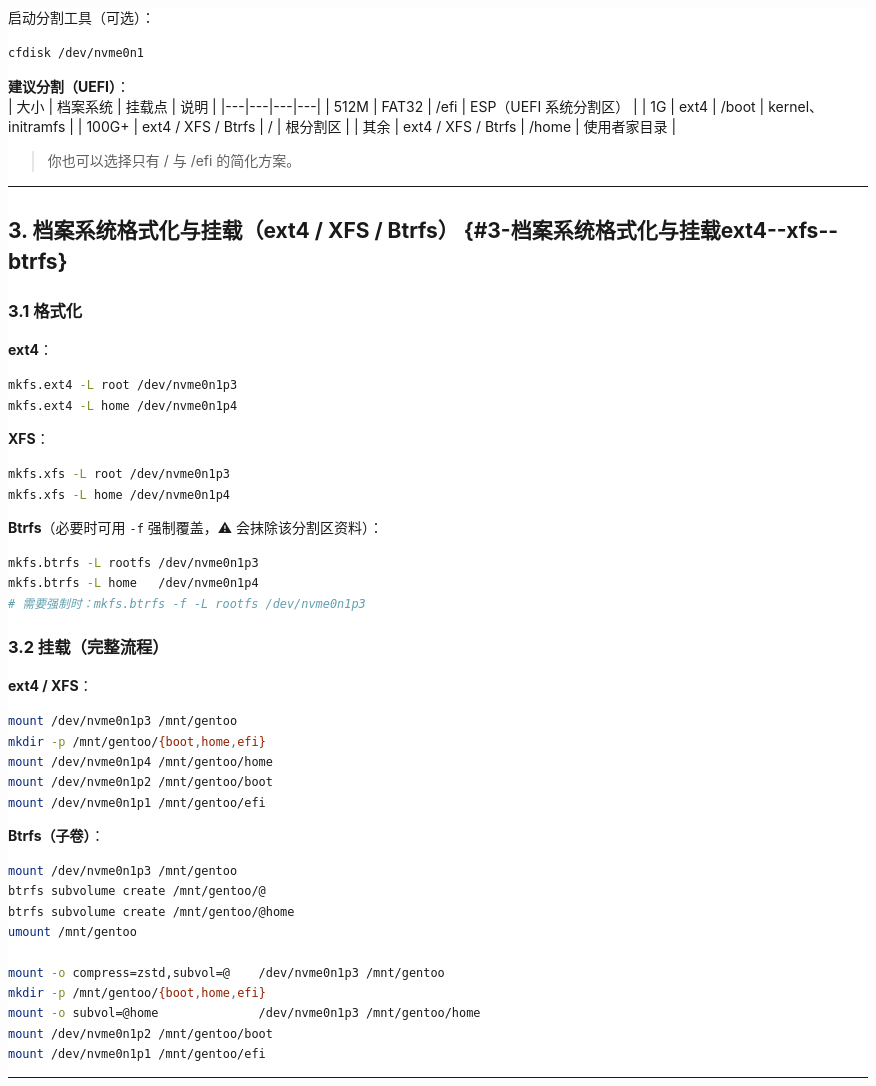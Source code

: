 启动分割工具（可选）：
```bash
cfdisk /dev/nvme0n1
```

**建议分割（UEFI）**：  
| 大小 | 档案系统 | 挂载点 | 说明 |
|---|---|---|---|
| 512M | FAT32 | /efi | ESP（UEFI 系统分割区） |
| 1G | ext4 | /boot | kernel、initramfs |
| 100G+ | ext4 / XFS / Btrfs | / | 根分割区 |
| 其余 | ext4 / XFS / Btrfs | /home | 使用者家目录 |

> 你也可以选择只有 / 与 /efi 的简化方案。

---

## 3. 档案系统格式化与挂载（ext4 / XFS / Btrfs） {#3-档案系统格式化与挂载ext4--xfs--btrfs}

### 3.1 格式化
**ext4**：
```bash
mkfs.ext4 -L root /dev/nvme0n1p3
mkfs.ext4 -L home /dev/nvme0n1p4
```

**XFS**：
```bash
mkfs.xfs -L root /dev/nvme0n1p3
mkfs.xfs -L home /dev/nvme0n1p4
```

**Btrfs**（必要时可用 `-f` 强制覆盖，⚠️ 会抹除该分割区资料）：
```bash
mkfs.btrfs -L rootfs /dev/nvme0n1p3
mkfs.btrfs -L home   /dev/nvme0n1p4
# 需要强制时：mkfs.btrfs -f -L rootfs /dev/nvme0n1p3
```

### 3.2 挂载（完整流程）

**ext4 / XFS**：
```bash
mount /dev/nvme0n1p3 /mnt/gentoo
mkdir -p /mnt/gentoo/{boot,home,efi}
mount /dev/nvme0n1p4 /mnt/gentoo/home
mount /dev/nvme0n1p2 /mnt/gentoo/boot
mount /dev/nvme0n1p1 /mnt/gentoo/efi
```

**Btrfs（子卷）**：
```bash
mount /dev/nvme0n1p3 /mnt/gentoo
btrfs subvolume create /mnt/gentoo/@
btrfs subvolume create /mnt/gentoo/@home
umount /mnt/gentoo

mount -o compress=zstd,subvol=@    /dev/nvme0n1p3 /mnt/gentoo
mkdir -p /mnt/gentoo/{boot,home,efi}
mount -o subvol=@home              /dev/nvme0n1p3 /mnt/gentoo/home
mount /dev/nvme0n1p2 /mnt/gentoo/boot
mount /dev/nvme0n1p1 /mnt/gentoo/efi
```

---